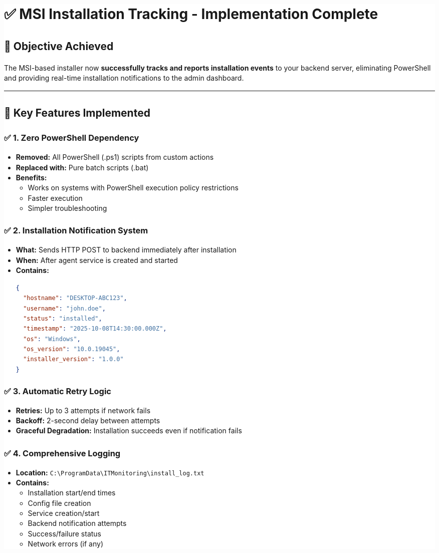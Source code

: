 # ✅ MSI Installation Tracking - Implementation Complete

## 🎯 Objective Achieved

The MSI-based installer now **successfully tracks and reports installation events** to your backend server, eliminating PowerShell and providing real-time installation notifications to the admin dashboard.

---

## 🔑 Key Features Implemented

### ✅ 1. Zero PowerShell Dependency
- **Removed:** All PowerShell (.ps1) scripts from custom actions
- **Replaced with:** Pure batch scripts (.bat)
- **Benefits:**
  - Works on systems with PowerShell execution policy restrictions
  - Faster execution
  - Simpler troubleshooting

### ✅ 2. Installation Notification System
- **What:** Sends HTTP POST to backend immediately after installation
- **When:** After agent service is created and started
- **Contains:**
  ```json
  {
    "hostname": "DESKTOP-ABC123",
    "username": "john.doe",
    "status": "installed",
    "timestamp": "2025-10-08T14:30:00.000Z",
    "os": "Windows",
    "os_version": "10.0.19045",
    "installer_version": "1.0.0"
  }
  ```

### ✅ 3. Automatic Retry Logic
- **Retries:** Up to 3 attempts if network fails
- **Backoff:** 2-second delay between attempts
- **Graceful Degradation:** Installation succeeds even if notification fails

### ✅ 4. Comprehensive Logging
- **Location:** `C:\ProgramData\ITMonitoring\install_log.txt`
- **Contains:**
  - Installation start/end times
  - Config file creation
  - Service creation/start
  - Backend notification attempts
  - Success/failure status
  - Network errors (if any)
